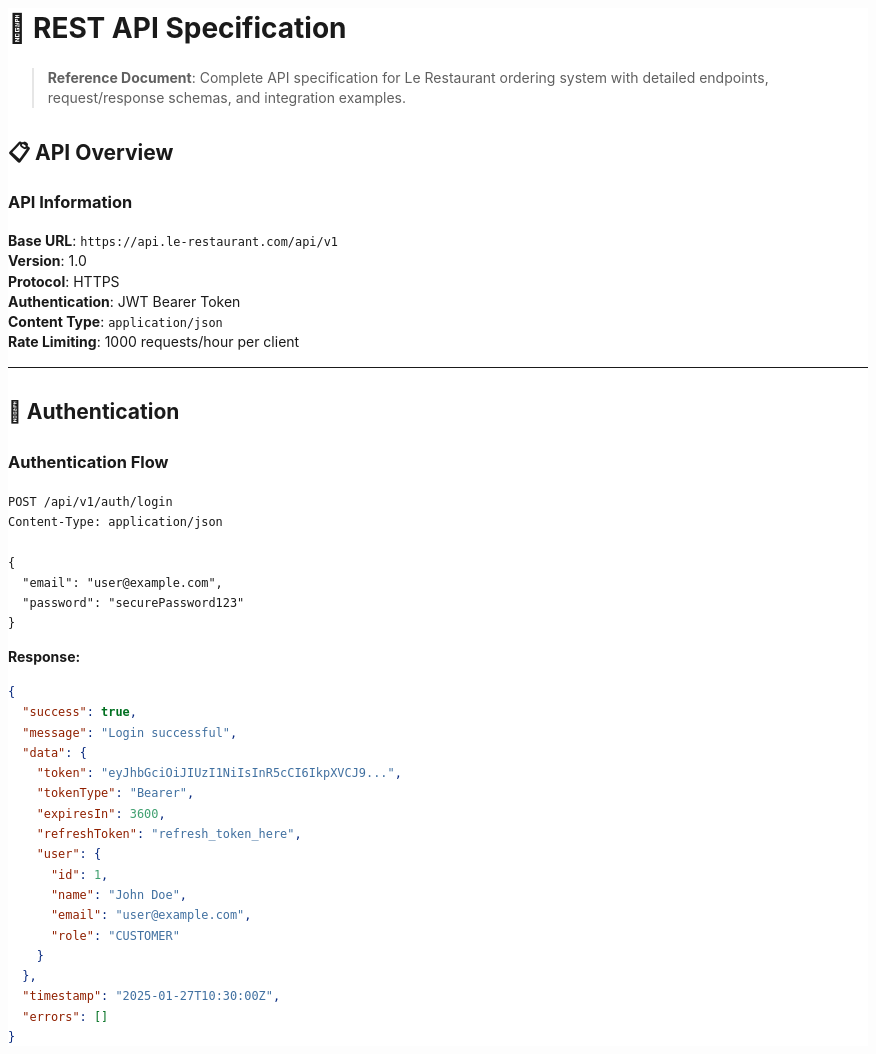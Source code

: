 # 🔌 REST API Specification

> **Reference Document**: Complete API specification for Le Restaurant ordering system with detailed endpoints, request/response schemas, and integration examples.

## 📋 API Overview

### API Information
**Base URL**: `https://api.le-restaurant.com/api/v1`  
**Version**: 1.0  
**Protocol**: HTTPS  
**Authentication**: JWT Bearer Token  
**Content Type**: `application/json`  
**Rate Limiting**: 1000 requests/hour per client  

---

## 🔐 Authentication

### Authentication Flow

```http
POST /api/v1/auth/login
Content-Type: application/json

{
  "email": "user@example.com",
  "password": "securePassword123"
}
```

**Response:**
```json
{
  "success": true,
  "message": "Login successful",
  "data": {
    "token": "eyJhbGciOiJIUzI1NiIsInR5cCI6IkpXVCJ9...",
    "tokenType": "Bearer",
    "expiresIn": 3600,
    "refreshToken": "refresh_token_here",
    "user": {
      "id": 1,
      "name": "John Doe",
      "email": "user@example.com",
      "role": "CUSTOMER"
    }
  },
  "timestamp": "2025-01-27T10:30:00Z",
  "errors": []
}
```
